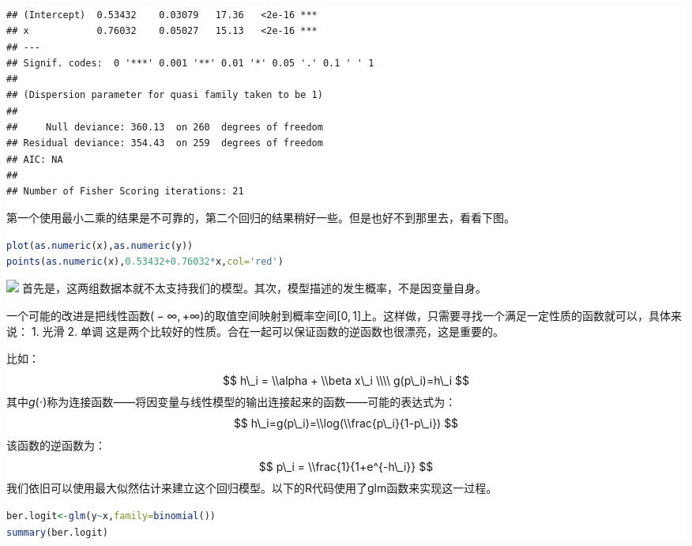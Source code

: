     ## (Intercept)  0.53432    0.03079   17.36   <2e-16 ***
    ## x            0.76032    0.05027   15.13   <2e-16 ***
    ## ---
    ## Signif. codes:  0 '***' 0.001 '**' 0.01 '*' 0.05 '.' 0.1 ' ' 1
    ## 
    ## (Dispersion parameter for quasi family taken to be 1)
    ## 
    ##     Null deviance: 360.13  on 260  degrees of freedom
    ## Residual deviance: 354.43  on 259  degrees of freedom
    ## AIC: NA
    ## 
    ## Number of Fisher Scoring iterations: 21

第一个使用最小二乘的结果是不可靠的，第二个回归的结果稍好一些。但是也好不到那里去，看看下图。

``` r
plot(as.numeric(x),as.numeric(y))
points(as.numeric(x),0.53432+0.76032*x,col='red')
```

![](linear_regression_files/figure-markdown_github-ascii_identifiers/unnamed-chunk-3-1.png) 首先是，这两组数据本就不太支持我们的模型。其次，模型描述的发生概率，不是因变量自身。

一个可能的改进是把线性函数( − ∞, +∞)的取值空间映射到概率空间\[0, 1\]上。这样做，只需要寻找一个满足一定性质的函数就可以，具体来说： 1. 光滑 2. 单调 这是两个比较好的性质。合在一起可以保证函数的逆函数也很漂亮，这是重要的。

比如：
$$
h\_i = \\alpha + \\beta x\_i \\\\
g(p\_i)=h\_i
$$
 其中*g*(⋅)称为连接函数——将因变量与线性模型的输出连接起来的函数——可能的表达式为：
$$
h\_i=g(p\_i)=\\log(\\frac{p\_i}{1-p\_i})
$$
 该函数的逆函数为：
$$
p\_i = \\frac{1}{1+e^{-h\_i}}
$$
 我们依旧可以使用最大似然估计来建立这个回归模型。以下的R代码使用了glm函数来实现这一过程。

``` r
ber.logit<-glm(y~x,family=binomial())
summary(ber.logit)
```
